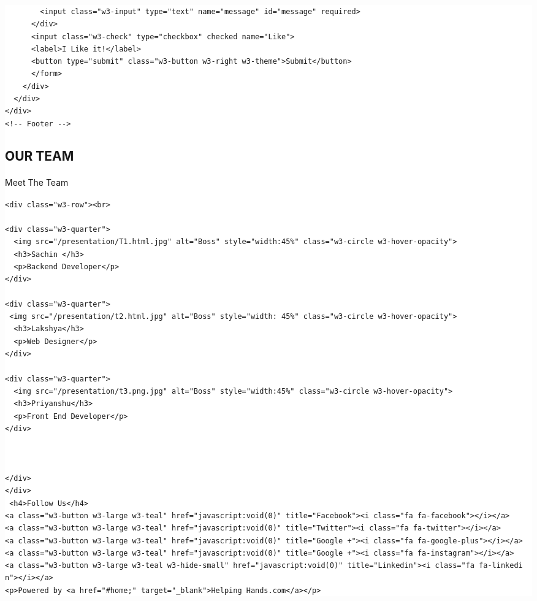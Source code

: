             <input class="w3-input" type="text" name="message" id="message" required>
          </div>  
          <input class="w3-check" type="checkbox" checked name="Like">
          <label>I Like it!</label>
          <button type="submit" class="w3-button w3-right w3-theme">Submit</button>
          </form>
        </div>
      </div>
    </div>
    <!-- Footer -->
<footer class="w3-container w3-padding-32 w3-theme-d1 w3-center">
     <!-- our team container -->
<div class="w3-container w3-padding-64 w3-center" id="">
    <h2>OUR TEAM</h2>
    <p>Meet The Team </p>
    
    <div class="w3-row"><br>
    
    <div class="w3-quarter">
      <img src="/presentation/T1.html.jpg" alt="Boss" style="width:45%" class="w3-circle w3-hover-opacity">
      <h3>Sachin </h3>
      <p>Backend Developer</p>
    </div>
    
    <div class="w3-quarter">
     <img src="/presentation/t2.html.jpg" alt="Boss" style="width: 45%" class="w3-circle w3-hover-opacity">
      <h3>Lakshya</h3>
      <p>Web Designer</p>
    </div>
    
    <div class="w3-quarter">
      <img src="/presentation/t3.png.jpg" alt="Boss" style="width:45%" class="w3-circle w3-hover-opacity">
      <h3>Priyanshu</h3>
      <p>Front End Developer</p>
    </div>
    
    
                        
    </div>
    </div>
     <h4>Follow Us</h4>
    <a class="w3-button w3-large w3-teal" href="javascript:void(0)" title="Facebook"><i class="fa fa-facebook"></i></a>
    <a class="w3-button w3-large w3-teal" href="javascript:void(0)" title="Twitter"><i class="fa fa-twitter"></i></a>
    <a class="w3-button w3-large w3-teal" href="javascript:void(0)" title="Google +"><i class="fa fa-google-plus"></i></a>
    <a class="w3-button w3-large w3-teal" href="javascript:void(0)" title="Google +"><i class="fa fa-instagram"></i></a>
    <a class="w3-button w3-large w3-teal w3-hide-small" href="javascript:void(0)" title="Linkedin"><i class="fa fa-linkedin"></i></a>
    <p>Powered by <a href="#home;" target="_blank">Helping Hands.com</a></p>
  